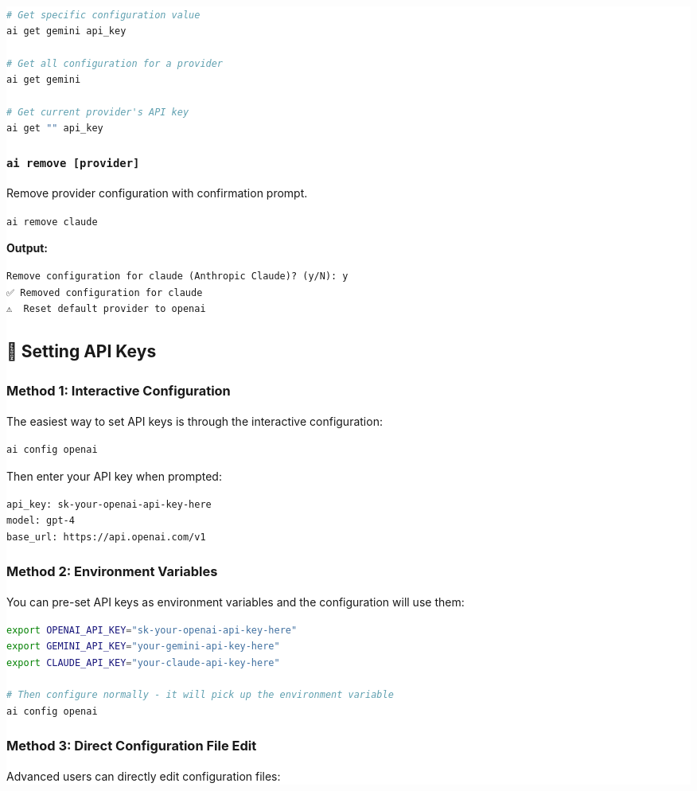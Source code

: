 ```bash
# Get specific configuration value
ai get gemini api_key

# Get all configuration for a provider
ai get gemini

# Get current provider's API key
ai get "" api_key
```

### `ai remove [provider]`
Remove provider configuration with confirmation prompt.

```bash
ai remove claude
```

**Output:**
```
Remove configuration for claude (Anthropic Claude)? (y/N): y
✅ Removed configuration for claude
⚠️  Reset default provider to openai
```

## 🔑 Setting API Keys

### Method 1: Interactive Configuration
The easiest way to set API keys is through the interactive configuration:

```bash
ai config openai
```

Then enter your API key when prompted:
```
api_key: sk-your-openai-api-key-here
model: gpt-4
base_url: https://api.openai.com/v1
```

### Method 2: Environment Variables
You can pre-set API keys as environment variables and the configuration will use them:

```bash
export OPENAI_API_KEY="sk-your-openai-api-key-here"
export GEMINI_API_KEY="your-gemini-api-key-here"
export CLAUDE_API_KEY="your-claude-api-key-here"

# Then configure normally - it will pick up the environment variable
ai config openai
```

### Method 3: Direct Configuration File Edit
Advanced users can directly edit configuration files:
